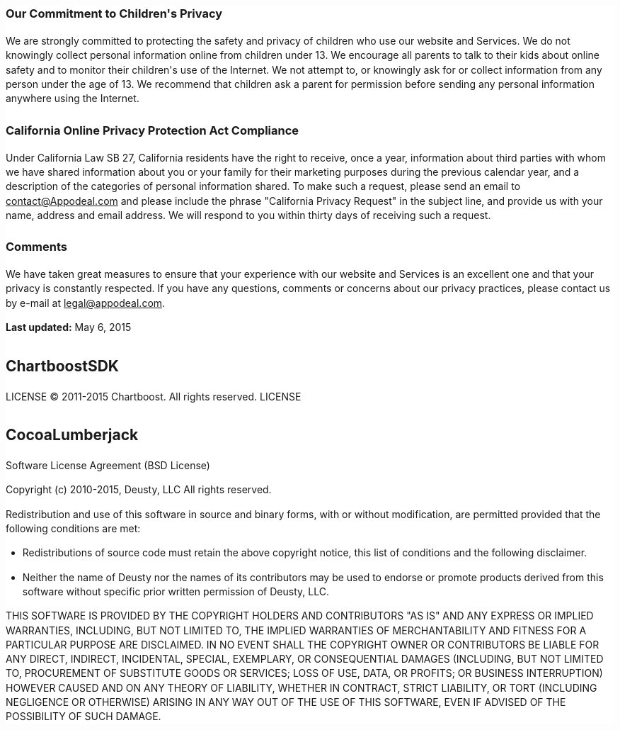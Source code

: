 ### Our Commitment to Children's Privacy

We are strongly committed to protecting the safety and privacy of children who use our website and Services. We do not knowingly collect personal information online from children under 13. We encourage all parents to talk to their kids about online safety and to monitor their children's use of the Internet. We not attempt to, or knowingly ask for or collect information from any person under the age of 13. We recommend that children ask a parent for permission before sending any personal information anywhere using the Internet.

### California Online Privacy Protection Act Compliance

Under California Law SB 27, California residents have the right to receive, once a year, information about third parties with whom we have shared information about you or your family for their marketing purposes during the previous calendar year, and a description of the categories of personal information shared. To make such a request, please send an email to contact@Appodeal.com and please include the phrase "California Privacy Request" in the subject line, and provide us with your name, address and email address. We will respond to you within thirty days of receiving such a request.

### Comments

We have taken great measures to ensure that your experience with our website and Services is an excellent one and that your privacy is constantly respected. If you have any questions, comments or concerns about our privacy practices, please contact us by e-mail at legal@appodeal.com.

**Last updated:** May 6, 2015  

## ChartboostSDK

LICENSE © 2011-2015 Chartboost. All rights reserved. LICENSE

## CocoaLumberjack

Software License Agreement (BSD License)

Copyright (c) 2010-2015, Deusty, LLC
All rights reserved.

Redistribution and use of this software in source and binary forms,
with or without modification, are permitted provided that the following conditions are met:

* Redistributions of source code must retain the above
  copyright notice, this list of conditions and the
  following disclaimer.

* Neither the name of Deusty nor the names of its
  contributors may be used to endorse or promote products
  derived from this software without specific prior
  written permission of Deusty, LLC.

THIS SOFTWARE IS PROVIDED BY THE COPYRIGHT HOLDERS AND CONTRIBUTORS "AS IS" AND ANY EXPRESS OR IMPLIED WARRANTIES, INCLUDING, BUT NOT LIMITED TO, THE IMPLIED WARRANTIES OF MERCHANTABILITY AND FITNESS FOR A PARTICULAR PURPOSE ARE DISCLAIMED. IN NO EVENT SHALL THE COPYRIGHT OWNER OR CONTRIBUTORS BE LIABLE FOR ANY DIRECT, INDIRECT, INCIDENTAL, SPECIAL, EXEMPLARY, OR CONSEQUENTIAL DAMAGES (INCLUDING, BUT NOT LIMITED TO, PROCUREMENT OF SUBSTITUTE GOODS OR SERVICES; LOSS OF USE, DATA, OR PROFITS; OR BUSINESS INTERRUPTION) HOWEVER CAUSED AND ON ANY THEORY OF LIABILITY, WHETHER IN CONTRACT, STRICT LIABILITY, OR TORT (INCLUDING NEGLIGENCE OR OTHERWISE) ARISING IN ANY WAY OUT OF THE USE OF THIS SOFTWARE, EVEN IF ADVISED OF THE POSSIBILITY OF SUCH DAMAGE.
